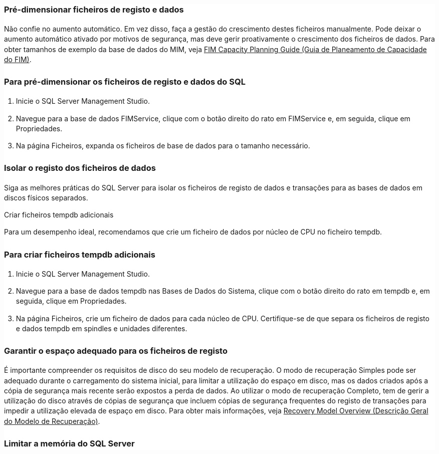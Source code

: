 ### <a name="presize-data-and-log-files"></a>Pré-dimensionar ficheiros de registo e dados

Não confie no aumento automático. Em vez disso, faça a gestão do crescimento destes ficheiros manualmente. Pode deixar o aumento automático ativado por motivos de segurança, mas deve gerir proativamente o crescimento dos ficheiros de dados. Para obter tamanhos de exemplo da base de dados do MIM, veja [FIM Capacity Planning Guide (Guia de Planeamento de Capacidade do FIM)](http://go.microsoft.com/fwlink/?LinkID=185246).

### <a name="to-presize-sql-data-and-log-files"></a>Para pré-dimensionar os ficheiros de registo e dados do SQL

1.  Inicie o SQL Server Management Studio.

2.  Navegue para a base de dados FIMService, clique com o botão direito do rato em FIMService e, em seguida, clique em Propriedades.

3.  Na página Ficheiros, expanda os ficheiros de base de dados para o tamanho necessário.

### <a name="isolate-log-from-data-files"></a>Isolar o registo dos ficheiros de dados

Siga as melhores práticas do SQL Server para isolar os ficheiros de registo de dados e transações para as bases de dados em discos físicos separados.

Criar ficheiros tempdb adicionais

Para um desempenho ideal, recomendamos que crie um ficheiro de dados por núcleo de CPU no ficheiro tempdb.

### <a name="to-create-additional-tempdb-files"></a>Para criar ficheiros tempdb adicionais

1.  Inicie o SQL Server Management Studio.

2.  Navegue para a base de dados tempdb nas Bases de Dados do Sistema, clique com o botão direito do rato em tempdb e, em seguida, clique em Propriedades.

3.  Na página Ficheiros, crie um ficheiro de dados para cada núcleo de CPU. Certifique-se de que separa os ficheiros de registo e dados tempdb em spindles e unidades diferentes.

### <a name="ensure-adequate-space-for-log-files"></a>Garantir o espaço adequado para os ficheiros de registo

É importante compreender os requisitos de disco do seu modelo de recuperação. O modo de recuperação Simples pode ser adequado durante o carregamento do sistema inicial, para limitar a utilização do espaço em disco, mas os dados criados após a cópia de segurança mais recente serão expostos a perda de dados. Ao utilizar o modo de recuperação Completo, tem de gerir a utilização do disco através de cópias de segurança que incluem cópias de segurança frequentes do registo de transações para impedir a utilização elevada de espaço em disco. Para obter mais informações, veja [Recovery Model Overview (Descrição Geral do Modelo de Recuperação)](http://go.microsoft.com/fwlink/?LinkID=185370).

### <a name="limit-sql-server-memory"></a>Limitar a memória do SQL Server

